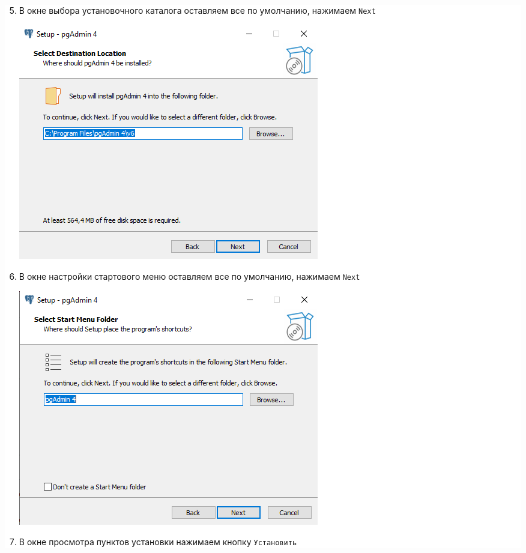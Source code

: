 5. В окне выбора установочного каталога оставляем все по умолчанию, 
нажимаем `Next`

    ![Выбор установочного каталога pgAdmin](images/pgadmin-location.png)

6. В окне настройки стартового меню оставляем все по умолчанию, 
нажимаем `Next`

    ![Настройка стартового меню pgAdmin](images/pgadmin-startup-menu.png)

7. В окне просмотра пунктов установки нажимаем кнопку `Установить`
